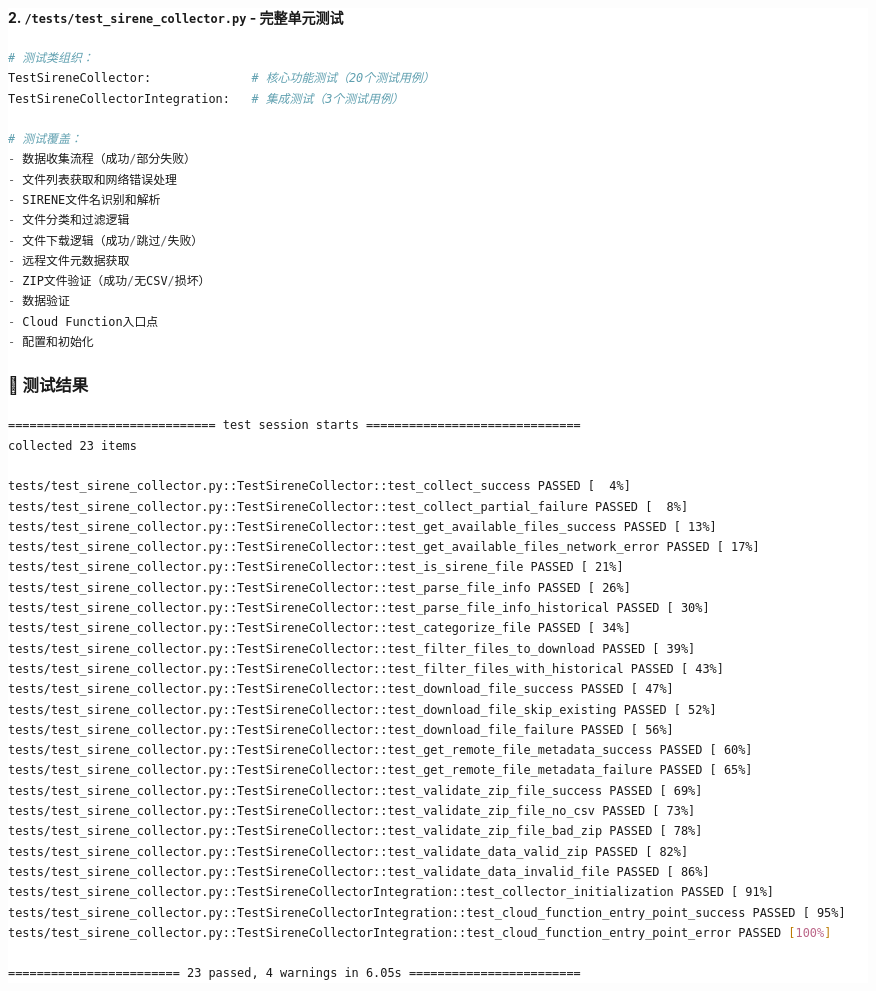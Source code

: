#### 2. `/tests/test_sirene_collector.py` - 完整单元测试
```python
# 测试类组织：
TestSireneCollector:              # 核心功能测试（20个测试用例）
TestSireneCollectorIntegration:   # 集成测试（3个测试用例）

# 测试覆盖：
- 数据收集流程（成功/部分失败）
- 文件列表获取和网络错误处理
- SIRENE文件名识别和解析
- 文件分类和过滤逻辑
- 文件下载逻辑（成功/跳过/失败）
- 远程文件元数据获取
- ZIP文件验证（成功/无CSV/损坏）
- 数据验证
- Cloud Function入口点
- 配置和初始化
```

### 🧪 测试结果

```bash
============================= test session starts ==============================
collected 23 items

tests/test_sirene_collector.py::TestSireneCollector::test_collect_success PASSED [  4%]
tests/test_sirene_collector.py::TestSireneCollector::test_collect_partial_failure PASSED [  8%]
tests/test_sirene_collector.py::TestSireneCollector::test_get_available_files_success PASSED [ 13%]
tests/test_sirene_collector.py::TestSireneCollector::test_get_available_files_network_error PASSED [ 17%]
tests/test_sirene_collector.py::TestSireneCollector::test_is_sirene_file PASSED [ 21%]
tests/test_sirene_collector.py::TestSireneCollector::test_parse_file_info PASSED [ 26%]
tests/test_sirene_collector.py::TestSireneCollector::test_parse_file_info_historical PASSED [ 30%]
tests/test_sirene_collector.py::TestSireneCollector::test_categorize_file PASSED [ 34%]
tests/test_sirene_collector.py::TestSireneCollector::test_filter_files_to_download PASSED [ 39%]
tests/test_sirene_collector.py::TestSireneCollector::test_filter_files_with_historical PASSED [ 43%]
tests/test_sirene_collector.py::TestSireneCollector::test_download_file_success PASSED [ 47%]
tests/test_sirene_collector.py::TestSireneCollector::test_download_file_skip_existing PASSED [ 52%]
tests/test_sirene_collector.py::TestSireneCollector::test_download_file_failure PASSED [ 56%]
tests/test_sirene_collector.py::TestSireneCollector::test_get_remote_file_metadata_success PASSED [ 60%]
tests/test_sirene_collector.py::TestSireneCollector::test_get_remote_file_metadata_failure PASSED [ 65%]
tests/test_sirene_collector.py::TestSireneCollector::test_validate_zip_file_success PASSED [ 69%]
tests/test_sirene_collector.py::TestSireneCollector::test_validate_zip_file_no_csv PASSED [ 73%]
tests/test_sirene_collector.py::TestSireneCollector::test_validate_zip_file_bad_zip PASSED [ 78%]
tests/test_sirene_collector.py::TestSireneCollector::test_validate_data_valid_zip PASSED [ 82%]
tests/test_sirene_collector.py::TestSireneCollector::test_validate_data_invalid_file PASSED [ 86%]
tests/test_sirene_collector.py::TestSireneCollectorIntegration::test_collector_initialization PASSED [ 91%]
tests/test_sirene_collector.py::TestSireneCollectorIntegration::test_cloud_function_entry_point_success PASSED [ 95%]
tests/test_sirene_collector.py::TestSireneCollectorIntegration::test_cloud_function_entry_point_error PASSED [100%]

======================== 23 passed, 4 warnings in 6.05s ========================
```
